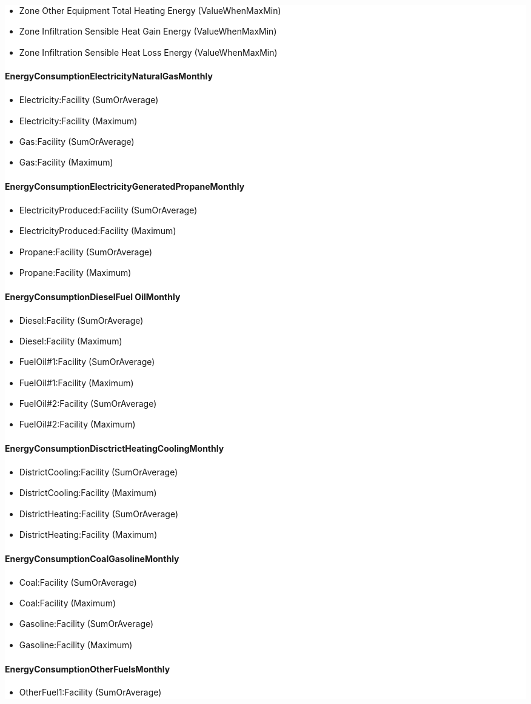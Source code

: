 - Zone Other Equipment Total Heating Energy (ValueWhenMaxMin)

- Zone Infiltration Sensible Heat Gain Energy (ValueWhenMaxMin)

- Zone Infiltration Sensible Heat Loss Energy (ValueWhenMaxMin)

#### EnergyConsumptionElectricityNaturalGasMonthly

- Electricity:Facility (SumOrAverage)

- Electricity:Facility (Maximum)

- Gas:Facility (SumOrAverage)

- Gas:Facility (Maximum)

#### EnergyConsumptionElectricityGeneratedPropaneMonthly

- ElectricityProduced:Facility (SumOrAverage)

- ElectricityProduced:Facility (Maximum)

- Propane:Facility (SumOrAverage)

- Propane:Facility (Maximum)

#### EnergyConsumptionDieselFuel OilMonthly

- Diesel:Facility (SumOrAverage)

- Diesel:Facility (Maximum)

- FuelOil\#1:Facility (SumOrAverage)

- FuelOil\#1:Facility (Maximum)

- FuelOil\#2:Facility (SumOrAverage)

- FuelOil\#2:Facility (Maximum)

#### EnergyConsumptionDisctrictHeatingCoolingMonthly

- DistrictCooling:Facility (SumOrAverage)

- DistrictCooling:Facility (Maximum)

- DistrictHeating:Facility (SumOrAverage)

- DistrictHeating:Facility (Maximum)

#### EnergyConsumptionCoalGasolineMonthly

- Coal:Facility (SumOrAverage)

- Coal:Facility (Maximum)

- Gasoline:Facility (SumOrAverage)

- Gasoline:Facility (Maximum)

#### EnergyConsumptionOtherFuelsMonthly

- OtherFuel1:Facility (SumOrAverage)
